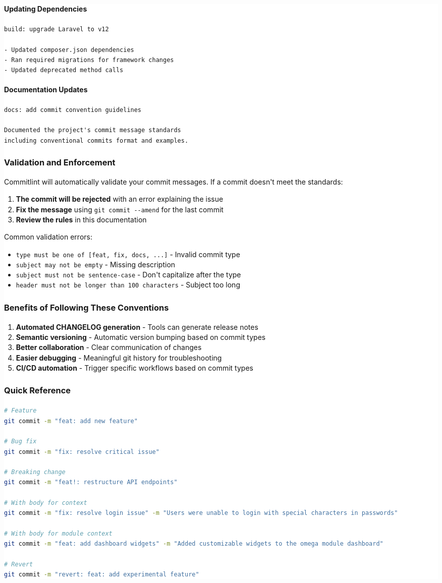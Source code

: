 #### Updating Dependencies

```
build: upgrade Laravel to v12

- Updated composer.json dependencies
- Ran required migrations for framework changes
- Updated deprecated method calls
```

#### Documentation Updates

```
docs: add commit convention guidelines

Documented the project's commit message standards
including conventional commits format and examples.
```

### Validation and Enforcement

Commitlint will automatically validate your commit messages. If a commit doesn't meet the standards:

1. **The commit will be rejected** with an error explaining the issue
2. **Fix the message** using `git commit --amend` for the last commit
3. **Review the rules** in this documentation

Common validation errors:

- `type must be one of [feat, fix, docs, ...]` - Invalid commit type
- `subject may not be empty` - Missing description
- `subject must not be sentence-case` - Don't capitalize after the type
- `header must not be longer than 100 characters` - Subject too long

### Benefits of Following These Conventions

1. **Automated CHANGELOG generation** - Tools can generate release notes
2. **Semantic versioning** - Automatic version bumping based on commit types
3. **Better collaboration** - Clear communication of changes
4. **Easier debugging** - Meaningful git history for troubleshooting
5. **CI/CD automation** - Trigger specific workflows based on commit types

### Quick Reference

```bash
# Feature
git commit -m "feat: add new feature"

# Bug fix
git commit -m "fix: resolve critical issue"

# Breaking change
git commit -m "feat!: restructure API endpoints"

# With body for context
git commit -m "fix: resolve login issue" -m "Users were unable to login with special characters in passwords"

# With body for module context
git commit -m "feat: add dashboard widgets" -m "Added customizable widgets to the omega module dashboard"

# Revert
git commit -m "revert: feat: add experimental feature"
```
